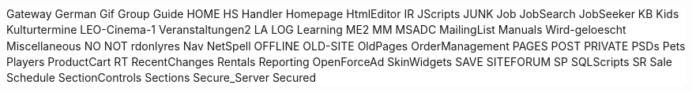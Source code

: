 Gateway
German
Gif
Group
Guide
HOME
HS
Handler
Homepage
HtmlEditor
IR
JScripts
JUNK
Job
JobSearch
JobSeeker
KB
Kids
Kulturtermine
LEO-Cinema-1
Veranstaltungen2
LA
LOG
Learning
ME2
MM
MSADC
MailingList
Manuals
Wird-geloescht
Miscellaneous
NO
NOT
rdonlyres
Nav
NetSpell
OFFLINE
OLD-SITE
OldPages
OrderManagement
PAGES
POST
PRIVATE
PSDs
Pets
Players
ProductCart
RT
RecentChanges
Rentals
Reporting
OpenForceAd
SkinWidgets
SAVE
SITEFORUM
SP
SQLScripts
SR
Sale
Schedule
SectionControls
Sections
Secure_Server
Secured